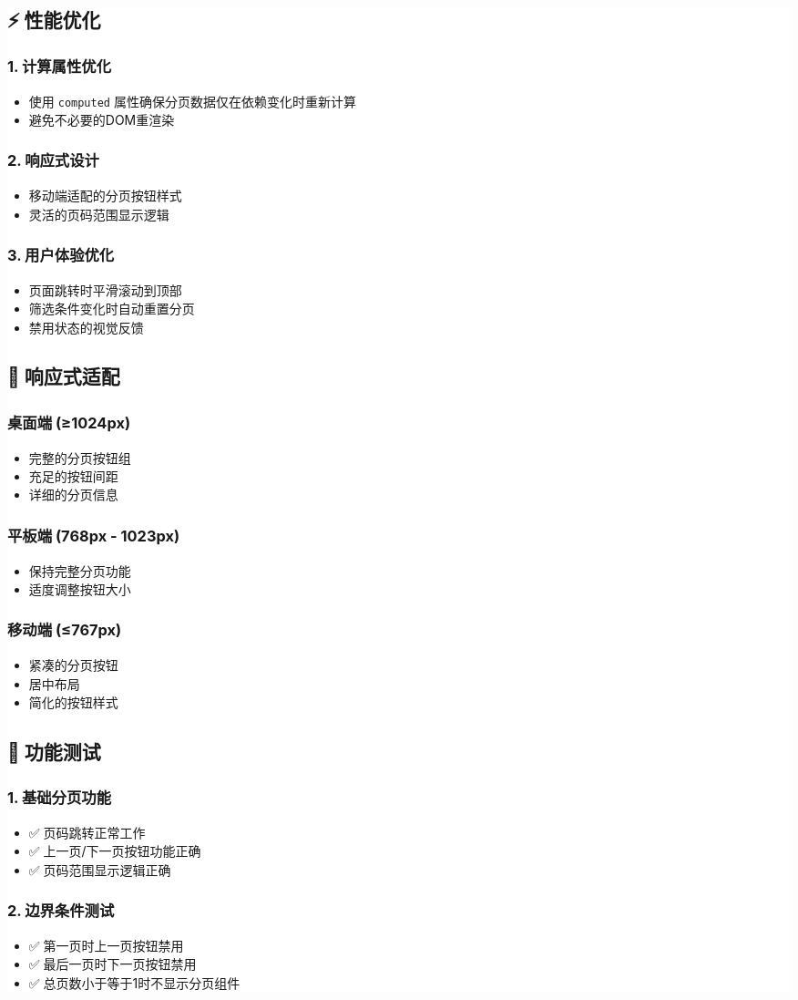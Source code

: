 ## ⚡ 性能优化

### 1. 计算属性优化

- 使用 `computed` 属性确保分页数据仅在依赖变化时重新计算
- 避免不必要的DOM重渲染

### 2. 响应式设计

- 移动端适配的分页按钮样式
- 灵活的页码范围显示逻辑

### 3. 用户体验优化

- 页面跳转时平滑滚动到顶部
- 筛选条件变化时自动重置分页
- 禁用状态的视觉反馈

## 📱 响应式适配

### 桌面端 (≥1024px)

- 完整的分页按钮组
- 充足的按钮间距
- 详细的分页信息

### 平板端 (768px - 1023px)

- 保持完整分页功能
- 适度调整按钮大小

### 移动端 (≤767px)

- 紧凑的分页按钮
- 居中布局
- 简化的按钮样式

## 🧪 功能测试

### 1. 基础分页功能

- ✅ 页码跳转正常工作
- ✅ 上一页/下一页按钮功能正确
- ✅ 页码范围显示逻辑正确

### 2. 边界条件测试

- ✅ 第一页时上一页按钮禁用
- ✅ 最后一页时下一页按钮禁用
- ✅ 总页数小于等于1时不显示分页组件

